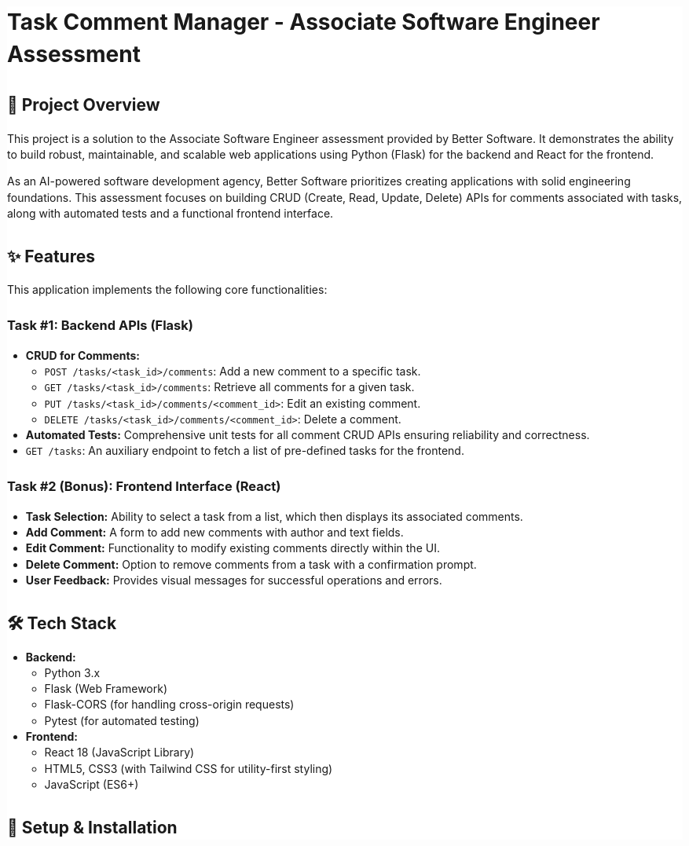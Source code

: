 # Task Comment Manager - Associate Software Engineer Assessment

## 🚀 Project Overview

This project is a solution to the Associate Software Engineer assessment provided by Better Software. It demonstrates the ability to build robust, maintainable, and scalable web applications using Python (Flask) for the backend and React for the frontend.

As an AI-powered software development agency, Better Software prioritizes creating applications with solid engineering foundations. This assessment focuses on building CRUD (Create, Read, Update, Delete) APIs for comments associated with tasks, along with automated tests and a functional frontend interface.

## ✨ Features

This application implements the following core functionalities:

### Task #1: Backend APIs (Flask)
* **CRUD for Comments:**
    * `POST /tasks/<task_id>/comments`: Add a new comment to a specific task.
    * `GET /tasks/<task_id>/comments`: Retrieve all comments for a given task.
    * `PUT /tasks/<task_id>/comments/<comment_id>`: Edit an existing comment.
    * `DELETE /tasks/<task_id>/comments/<comment_id>`: Delete a comment.
* **Automated Tests:** Comprehensive unit tests for all comment CRUD APIs ensuring reliability and correctness.
* `GET /tasks`: An auxiliary endpoint to fetch a list of pre-defined tasks for the frontend.

### Task #2 (Bonus): Frontend Interface (React)
* **Task Selection:** Ability to select a task from a list, which then displays its associated comments.
* **Add Comment:** A form to add new comments with author and text fields.
* **Edit Comment:** Functionality to modify existing comments directly within the UI.
* **Delete Comment:** Option to remove comments from a task with a confirmation prompt.
* **User Feedback:** Provides visual messages for successful operations and errors.

## 🛠️ Tech Stack

* **Backend:**
    * Python 3.x
    * Flask (Web Framework)
    * Flask-CORS (for handling cross-origin requests)
    * Pytest (for automated testing)
* **Frontend:**
    * React 18 (JavaScript Library)
    * HTML5, CSS3 (with Tailwind CSS for utility-first styling)
    * JavaScript (ES6+)

## 🚀 Setup & Installation
